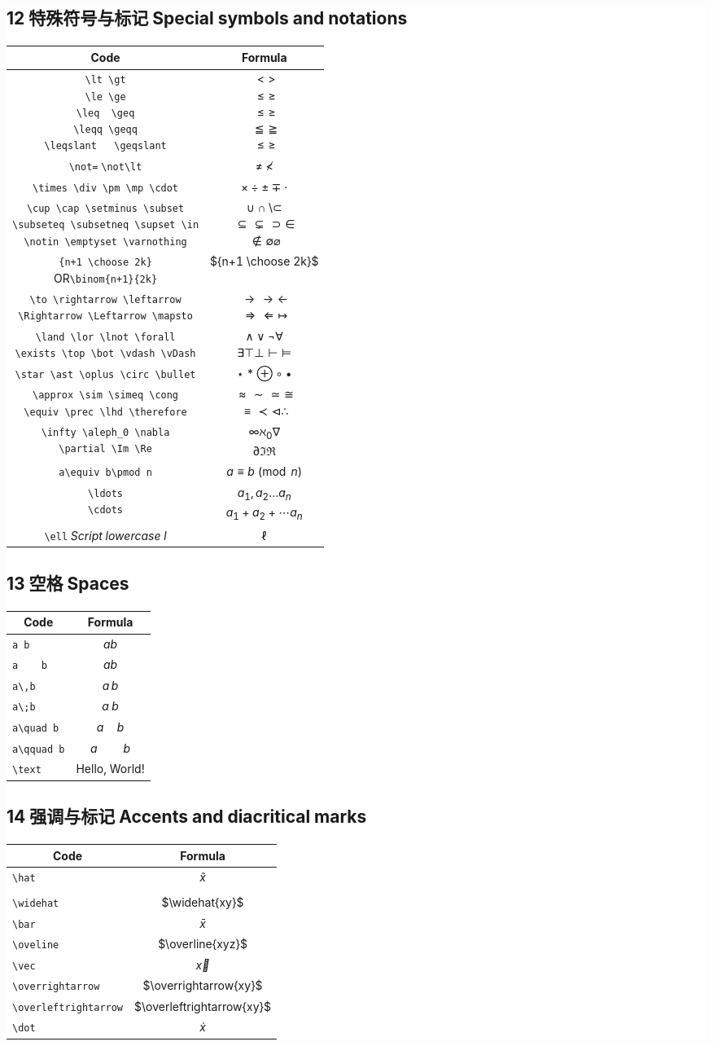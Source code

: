 

## 12 特殊符号与标记 Special symbols and notations
|                                                 Code                                                  |                                                Formula                                                |
| :---------------------------------------------------------------------------------------------------: | :---------------------------------------------------------------------------------------------------: |
|          `\lt \gt`<br>`\le \ge`<br>`\leq  \geq`<br>`\leqq \geqq`<br>`\leqslant   \geqslant`           |          $\lt \gt$<br>$\le \ge$<br>$\leq  \geq$<br>$\leqq \geqq$<br>$\leqslant   \geqslant$           |
|                                           `\not=` `\not\lt`                                           |                                           $\not=$ $\not\lt$                                           |
|                                      `\times \div \pm \mp \cdot`                                      |                                      $\times \div \pm \mp \cdot$                                      |
| `\cup \cap \setminus \subset`<br>`\subseteq \subsetneq \supset \in`<br>`\notin \emptyset \varnothing` | $\cup \cap \setminus \subset$<br>$\subseteq \subsetneq \supset \in$<br>$\notin \emptyset \varnothing$ |
|                               `{n+1 \choose 2k}`<br>OR`\binom{n+1}{2k}`                               |                                          ${n+1 \choose 2k}$                                           |
|                   `\to \rightarrow \leftarrow`<br>`\Rightarrow \Leftarrow \mapsto`                    |                   $\to \rightarrow \leftarrow$<br>$\Rightarrow \Leftarrow \mapsto$                    |
|                    `\land \lor \lnot \forall`<br>`\exists \top \bot \vdash \vDash`                    |                    $\land \lor \lnot \forall$<br>$\exists \top \bot \vdash \vDash$                    |
|                                   `\star \ast \oplus \circ \bullet`                                   |                                   $\star \ast \oplus \circ \bullet$                                   |
|                     `\approx \sim \simeq \cong`<br>`\equiv \prec \lhd \therefore`                     |                     $\approx \sim \simeq \cong$<br>$\equiv \prec \lhd \therefore$                     |
|                            `\infty \aleph_0 \nabla`<br>`\partial \Im \Re`                             |                            $\infty \aleph_0 \nabla$<br>$\partial \Im \Re$                             |
|                                          `a\equiv b\pmod n`                                           |                                          $a\equiv b\pmod n$                                           |
|                                         `\ldots`<br>`\cdots`                                          |                              $a_1,a_2\ldots a_n$<br>$a_1+a_2+\cdots a_n$                              |
|                                      `\ell` *Script lowercase l*                                      |                                                $\ell$                                                 |

## 13 空格 Spaces
|    Code     |        Formula         |
| ----------- | :--------------------: |
| `a b`       |         $a b$          |
| `a    b`    |         $a  b$         |
| `a\,b`      |         $a\,b$         |
| `a\;b`      |         $a\;b$         |
| `a\quad b`  |       $a\quad b$       |
| `a\qquad b` |      $a\qquad b$       |
| `\text`     | $\text{Hello, World!}$ |

## 14 强调与标记 Accents and diacritical marks
|         Code          |          Formula          |
| --------------------- | :-----------------------: |
| `\hat`                |         $\hat x$          |
|                       |                           |
| `\widehat`            |      $\widehat{xy}$       |
| `\bar`                |         $\bar x$          |
| `\oveline`            |     $\overline{xyz}$      |
| `\vec`                |         $\vec x$          |
| `\overrightarrow`     |   $\overrightarrow{xy}$   |
| `\overleftrightarrow` | $\overleftrightarrow{xy}$ |
| `\dot`                |         $\dot x$          |